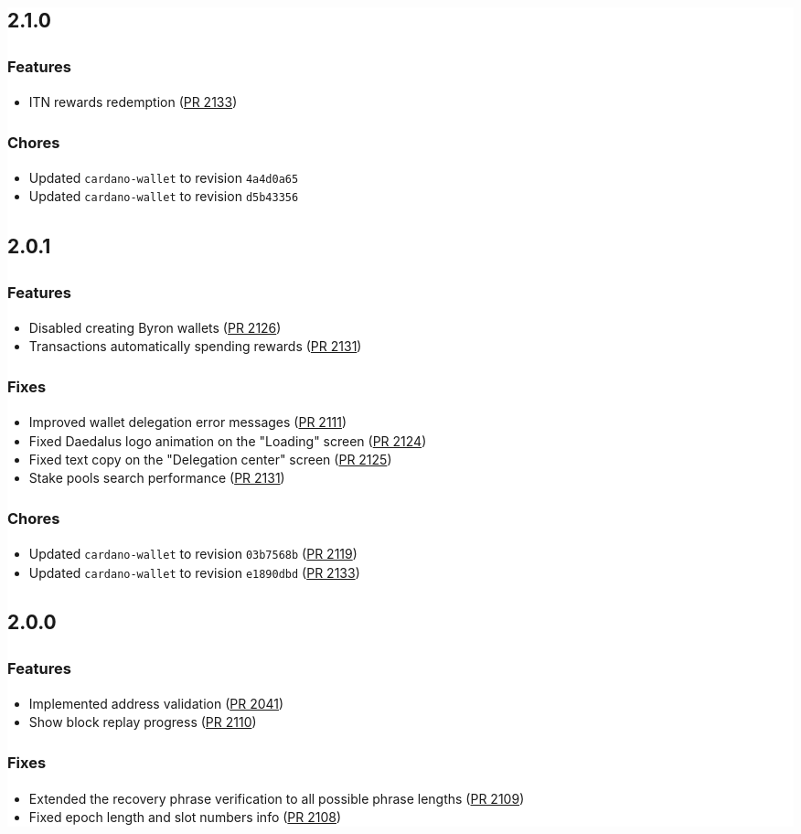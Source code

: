 ## 2.1.0

### Features

- ITN rewards redemption ([PR 2133](https://github.com/input-output-hk/daedalus/pull/2133))

### Chores

- Updated `cardano-wallet` to revision `4a4d0a65`
- Updated `cardano-wallet` to revision `d5b43356`

## 2.0.1

### Features

- Disabled creating Byron wallets ([PR 2126](https://github.com/input-output-hk/daedalus/pull/2126))
- Transactions automatically spending rewards ([PR 2131](https://github.com/input-output-hk/daedalus/pull/2131))

### Fixes

- Improved wallet delegation error messages ([PR 2111](https://github.com/input-output-hk/daedalus/pull/2111))
- Fixed Daedalus logo animation on the "Loading" screen ([PR 2124](https://github.com/input-output-hk/daedalus/pull/2124))
- Fixed text copy on the "Delegation center" screen ([PR 2125](https://github.com/input-output-hk/daedalus/pull/2125))
- Stake pools search performance ([PR 2131](https://github.com/input-output-hk/daedalus/pull/2131))

### Chores

- Updated `cardano-wallet` to revision `03b7568b` ([PR 2119](https://github.com/input-output-hk/daedalus/pull/2119))
- Updated `cardano-wallet` to revision `e1890dbd` ([PR 2133](https://github.com/input-output-hk/daedalus/pull/2133))

## 2.0.0

### Features

- Implemented address validation ([PR 2041](https://github.com/input-output-hk/daedalus/pull/2041))
- Show block replay progress ([PR 2110](https://github.com/input-output-hk/daedalus/pull/2110))

### Fixes

- Extended the recovery phrase verification to all possible phrase lengths ([PR 2109](https://github.com/input-output-hk/daedalus/pull/2109))
- Fixed epoch length and slot numbers info ([PR 2108](https://github.com/input-output-hk/daedalus/pull/2108))
